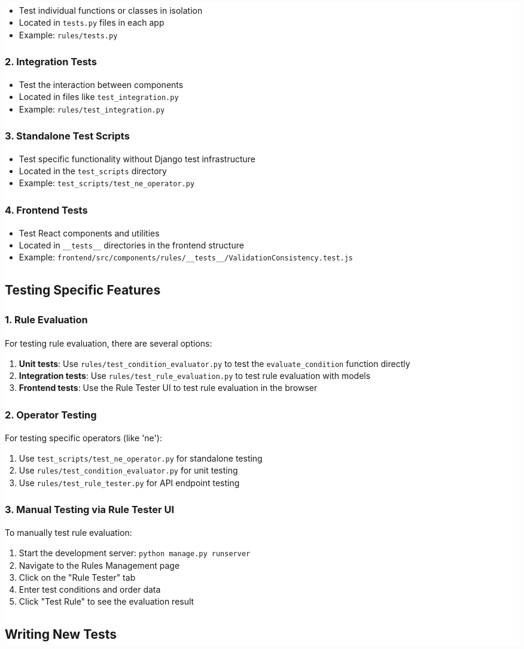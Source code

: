 - Test individual functions or classes in isolation
- Located in `tests.py` files in each app
- Example: `rules/tests.py`

### 2. Integration Tests

- Test the interaction between components
- Located in files like `test_integration.py`
- Example: `rules/test_integration.py`

### 3. Standalone Test Scripts

- Test specific functionality without Django test infrastructure
- Located in the `test_scripts` directory
- Example: `test_scripts/test_ne_operator.py`

### 4. Frontend Tests

- Test React components and utilities
- Located in `__tests__` directories in the frontend structure
- Example: `frontend/src/components/rules/__tests__/ValidationConsistency.test.js`

## Testing Specific Features

### 1. Rule Evaluation

For testing rule evaluation, there are several options:

1. **Unit tests**: Use `rules/test_condition_evaluator.py` to test the `evaluate_condition` function directly
2. **Integration tests**: Use `rules/test_rule_evaluation.py` to test rule evaluation with models
3. **Frontend tests**: Use the Rule Tester UI to test rule evaluation in the browser

### 2. Operator Testing

For testing specific operators (like 'ne'):

1. Use `test_scripts/test_ne_operator.py` for standalone testing
2. Use `rules/test_condition_evaluator.py` for unit testing
3. Use `rules/test_rule_tester.py` for API endpoint testing

### 3. Manual Testing via Rule Tester UI

To manually test rule evaluation:

1. Start the development server: `python manage.py runserver`
2. Navigate to the Rules Management page
3. Click on the "Rule Tester" tab
4. Enter test conditions and order data
5. Click "Test Rule" to see the evaluation result

## Writing New Tests
